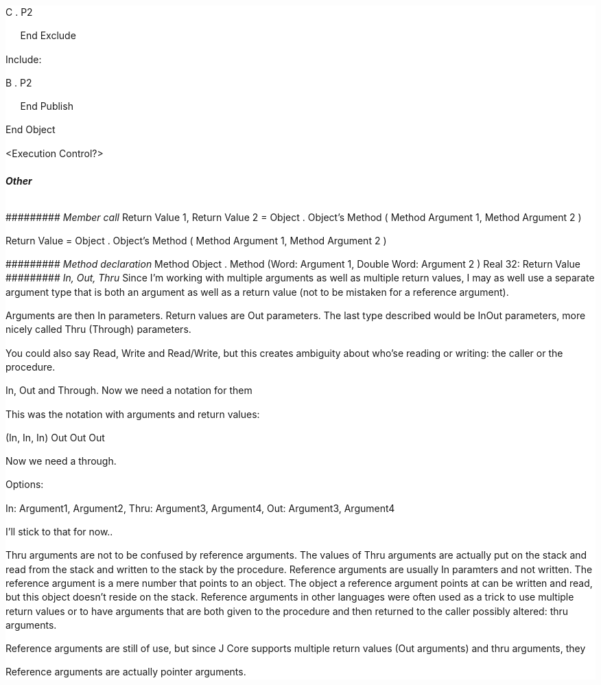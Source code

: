 C . P2

`	`End Exclude

Include:

B . P2

`	`End Publish

End Object

<Execution Control?>



###### **Other**
######### *Member call*
Return Value 1, Return Value 2 = Object . Object’s Method ( Method Argument 1, Method Argument 2 )

Return Value = Object . Object’s Method ( Method Argument 1, Method Argument 2 )

######### *Method declaration*
Method Object . Method (Word: Argument 1, Double Word: Argument 2 ) Real 32: Return Value
######### *In, Out, Thru*
Since I’m working with multiple arguments as well as multiple return values, I may as well use a separate argument type that is both an argument as well as a return value (not to be mistaken for a reference argument).

Arguments are then In parameters. Return values are Out parameters. The last type described would be InOut parameters, more nicely called Thru (Through) parameters.

You could also say Read, Write and Read/Write, but this creates ambiguity about who’se reading or writing: the caller or the procedure.

In, Out and Through. Now we need a notation for them

This was the notation with arguments and return values:

(In, In, In) Out Out Out

Now we need a through.

Options:

In: Argument1, Argument2, Thru: Argument3, Argument4, Out: Argument3, Argument4

I’ll stick to that for now..


Thru arguments are not to be confused by reference arguments. The values of Thru arguments are actually put on the stack and read from the stack and written to the stack by the procedure. Reference arguments are usually In paramters and not written. The reference argument is a mere number that points to an object. The object a reference argument points at can be written and read, but this object doesn’t reside on the stack. Reference arguments in other languages were often used as a trick to use multiple return values or to have arguments that are both given to the procedure and then returned to the caller possibly altered: thru arguments.

Reference arguments are still of use, but since J Core supports multiple return values (Out arguments) and thru arguments, they

Reference arguments are actually pointer arguments. 

